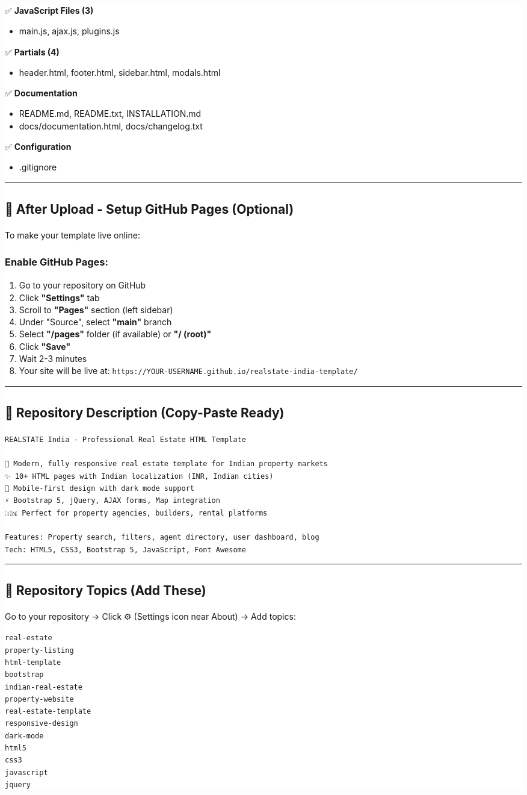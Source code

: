 ✅ **JavaScript Files (3)**
- main.js, ajax.js, plugins.js

✅ **Partials (4)**
- header.html, footer.html, sidebar.html, modals.html

✅ **Documentation**
- README.md, README.txt, INSTALLATION.md
- docs/documentation.html, docs/changelog.txt

✅ **Configuration**
- .gitignore

---

## 🌟 After Upload - Setup GitHub Pages (Optional)

To make your template live online:

### Enable GitHub Pages:
1. Go to your repository on GitHub
2. Click **"Settings"** tab
3. Scroll to **"Pages"** section (left sidebar)
4. Under "Source", select **"main"** branch
5. Select **"/pages"** folder (if available) or **"/ (root)"**
6. Click **"Save"**
7. Wait 2-3 minutes
8. Your site will be live at: `https://YOUR-USERNAME.github.io/realstate-india-template/`

---

## 🎯 Repository Description (Copy-Paste Ready)

```
REALSTATE India - Professional Real Estate HTML Template

🏢 Modern, fully responsive real estate template for Indian property markets
✨ 10+ HTML pages with Indian localization (INR, Indian cities)
📱 Mobile-first design with dark mode support
⚡ Bootstrap 5, jQuery, AJAX forms, Map integration
🇮🇳 Perfect for property agencies, builders, rental platforms

Features: Property search, filters, agent directory, user dashboard, blog
Tech: HTML5, CSS3, Bootstrap 5, JavaScript, Font Awesome
```

---

## 📝 Repository Topics (Add These)

Go to your repository → Click ⚙️ (Settings icon near About) → Add topics:

```
real-estate
property-listing
html-template
bootstrap
indian-real-estate
property-website
real-estate-template
responsive-design
dark-mode
html5
css3
javascript
jquery
```